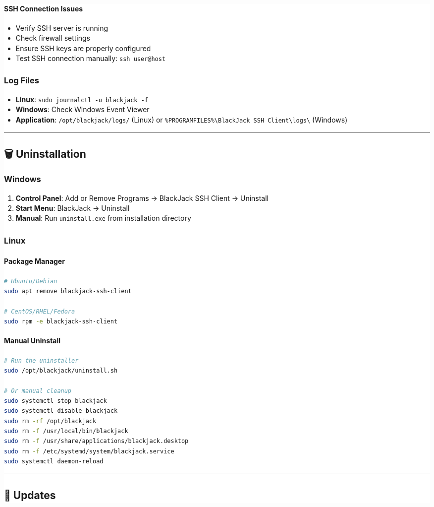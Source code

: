 #### SSH Connection Issues
- Verify SSH server is running
- Check firewall settings
- Ensure SSH keys are properly configured
- Test SSH connection manually: `ssh user@host`

### Log Files
- **Linux**: `sudo journalctl -u blackjack -f`
- **Windows**: Check Windows Event Viewer
- **Application**: `/opt/blackjack/logs/` (Linux) or `%PROGRAMFILES%\BlackJack SSH Client\logs\` (Windows)

---

## 🗑️ Uninstallation

### Windows
1. **Control Panel**: Add or Remove Programs → BlackJack SSH Client → Uninstall
2. **Start Menu**: BlackJack → Uninstall
3. **Manual**: Run `uninstall.exe` from installation directory

### Linux

#### Package Manager
```bash
# Ubuntu/Debian
sudo apt remove blackjack-ssh-client

# CentOS/RHEL/Fedora
sudo rpm -e blackjack-ssh-client
```

#### Manual Uninstall
```bash
# Run the uninstaller
sudo /opt/blackjack/uninstall.sh

# Or manual cleanup
sudo systemctl stop blackjack
sudo systemctl disable blackjack
sudo rm -rf /opt/blackjack
sudo rm -f /usr/local/bin/blackjack
sudo rm -f /usr/share/applications/blackjack.desktop
sudo rm -f /etc/systemd/system/blackjack.service
sudo systemctl daemon-reload
```

---

## 🔄 Updates

